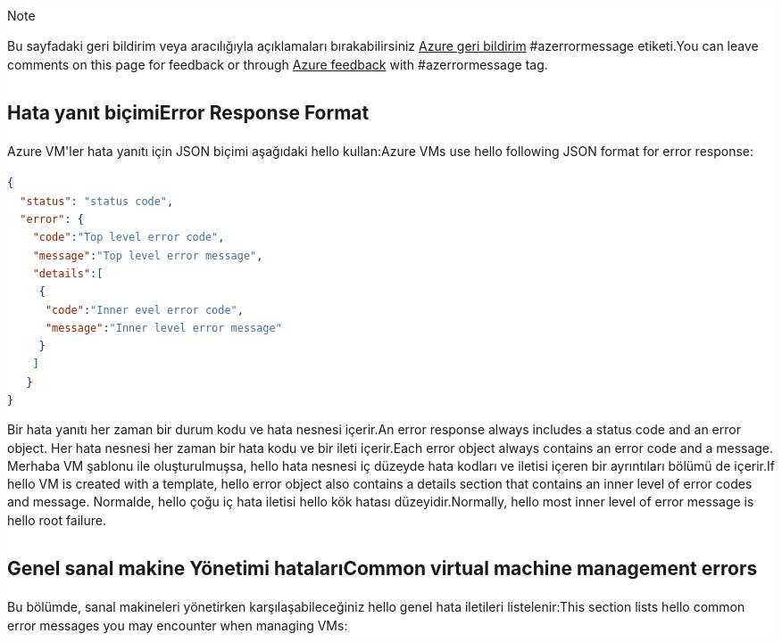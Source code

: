 >[!NOTE]
> <span data-ttu-id="3105e-101">Bu sayfadaki geri bildirim veya aracılığıyla açıklamaları bırakabilirsiniz [Azure geri bildirim](https://feedback.azure.com/forums/216843-virtual-machines) #azerrormessage etiketi.</span><span class="sxs-lookup"><span data-stu-id="3105e-101">You can leave comments on this page for feedback or through [Azure feedback](https://feedback.azure.com/forums/216843-virtual-machines) with #azerrormessage tag.</span></span>

## <a name="error-response-format"></a><span data-ttu-id="3105e-102">Hata yanıt biçimi</span><span class="sxs-lookup"><span data-stu-id="3105e-102">Error Response Format</span></span> 
<span data-ttu-id="3105e-103">Azure VM'ler hata yanıtı için JSON biçimi aşağıdaki hello kullan:</span><span class="sxs-lookup"><span data-stu-id="3105e-103">Azure VMs use hello following JSON format for error response:</span></span>

```json
{
  "status": "status code",
  "error": {
    "code":"Top level error code",
    "message":"Top level error message",
    "details":[
     {
      "code":"Inner evel error code",
      "message":"Inner level error message"
     }
    ]
   }
}
```

<span data-ttu-id="3105e-104">Bir hata yanıtı her zaman bir durum kodu ve hata nesnesi içerir.</span><span class="sxs-lookup"><span data-stu-id="3105e-104">An error response always includes a status code and an error object.</span></span> <span data-ttu-id="3105e-105">Her hata nesnesi her zaman bir hata kodu ve bir ileti içerir.</span><span class="sxs-lookup"><span data-stu-id="3105e-105">Each error object always contains an error code and a message.</span></span> <span data-ttu-id="3105e-106">Merhaba VM şablonu ile oluşturulmuşsa, hello hata nesnesi iç düzeyde hata kodları ve iletisi içeren bir ayrıntıları bölümü de içerir.</span><span class="sxs-lookup"><span data-stu-id="3105e-106">If hello VM is created with a template, hello error object also contains a details section that contains an inner level of error codes and message.</span></span> <span data-ttu-id="3105e-107">Normalde, hello çoğu iç hata iletisi hello kök hatası düzeyidir.</span><span class="sxs-lookup"><span data-stu-id="3105e-107">Normally, hello most inner level of error message is hello root failure.</span></span>


## <a name="common-virtual-machine-management-errors"></a><span data-ttu-id="3105e-108">Genel sanal makine Yönetimi hataları</span><span class="sxs-lookup"><span data-stu-id="3105e-108">Common virtual machine management errors</span></span>

<span data-ttu-id="3105e-109">Bu bölümde, sanal makineleri yönetirken karşılaşabileceğiniz hello genel hata iletileri listelenir:</span><span class="sxs-lookup"><span data-stu-id="3105e-109">This section lists hello common error messages you may encounter when managing VMs:</span></span>

